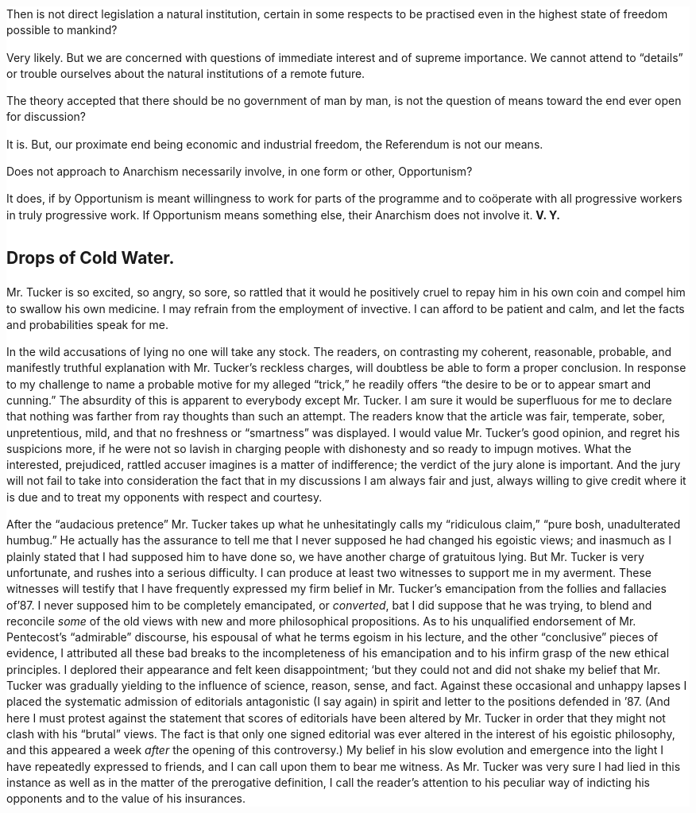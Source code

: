 Then is not direct legislation a natural institution, certain in some respects to be practised even in the highest state of freedom possible to mankind?

Very likely. But we are concerned with questions of immediate interest and of supreme importance. We cannot attend to “details” or trouble ourselves about the natural institutions of a remote future.

The theory accepted that there should be no government of man by man, is not the question of means toward the end ever open for discussion?

It is. But, our proximate end being economic and industrial freedom, the Referendum is not our means.

Does not approach to Anarchism necessarily involve, in one form or other, Opportunism?

It does, if by Opportunism is meant willingness to work for parts of the programme and to coöperate with all progressive workers in truly progressive work. If Opportunism means something else, their Anarchism does not involve it. **V\. Y\.**

## Drops of Cold Water.

Mr. Tucker is so excited, so angry, so sore, so rattled that it would he positively cruel to repay him in his own coin and compel him to swallow his own medicine. I may refrain from the employment of invective. I can afford to be patient and calm, and let the facts and probabilities speak for me.

In the wild accusations of lying no one will take any stock. The readers, on contrasting my coherent, reasonable, probable, and manifestly truthful explanation with Mr. Tucker’s reckless charges, will doubtless be able to form a proper conclusion. In response to my challenge to name a probable motive for my alleged “trick,” he readily offers “the desire to be or to appear smart and cunning.” The absurdity of this is apparent to everybody except Mr. Tucker. I am sure it would be superfluous for me to declare that nothing was farther from ray thoughts than such an attempt. The readers know that the article was fair, temperate, sober, unpretentious, mild, and that no freshness or “smartness” was displayed. I would value Mr. Tucker’s good opinion, and regret his suspicions more, if he were not so lavish in charging people with dishonesty and so ready to impugn motives. What the interested, prejudiced, rattled accuser imagines is a matter of indifference; the verdict of the jury alone is important. And the jury will not fail to take into consideration the fact that in my discussions I am always fair and just, always willing to give credit where it is due and to treat my opponents with respect and courtesy.

After the “audacious pretence” Mr. Tucker takes up what he unhesitatingly calls my “ridiculous claim,” “pure bosh, unadulterated humbug.” He actually has the assurance to tell me that I never supposed he had changed his egoistic views; and inasmuch as I plainly stated that I had supposed him to have done so, we have another charge of gratuitous lying. But Mr. Tucker is very unfortunate, and rushes into a serious difficulty. I can produce at least two witnesses to support me in my averment. These witnesses will testify that I have frequently expressed my firm belief in Mr. Tucker’s emancipation from the follies and fallacies of’87. I never supposed him to be completely emancipated, or *converted*, bat I did suppose that he was trying, to blend and reconcile *some* of the old views with new and more philosophical propositions. As to his unqualified endorsement of Mr. Pentecost’s “admirable” discourse, his espousal of what he terms egoism in his lecture, and the other “conclusive” pieces of evidence, I attributed all these bad breaks to the incompleteness of his emancipation and to his infirm grasp of the new ethical principles. I deplored their appearance and felt keen disappointment; ‘but they could not and did not shake my belief that Mr. Tucker was gradually yielding to the influence of science, reason, sense, and fact. Against these occasional and unhappy lapses I placed the systematic admission of editorials antagonistic (I say again) in spirit and letter to the positions defended in ’87. (And here I must protest against the statement that scores of editorials have been altered by Mr. Tucker in order that they might not clash with his “brutal” views. The fact is that only one signed editorial was ever altered in the interest of his egoistic philosophy, and this appeared a week *after* the opening of this controversy.) My belief in his slow evolution and emergence into the light I have repeatedly expressed to friends, and I can call upon them to bear me witness. As Mr. Tucker was very sure I had lied in this instance as well as in the matter of the prerogative definition, I call the reader’s attention to his peculiar way of indicting his opponents and to the value of his insurances.
